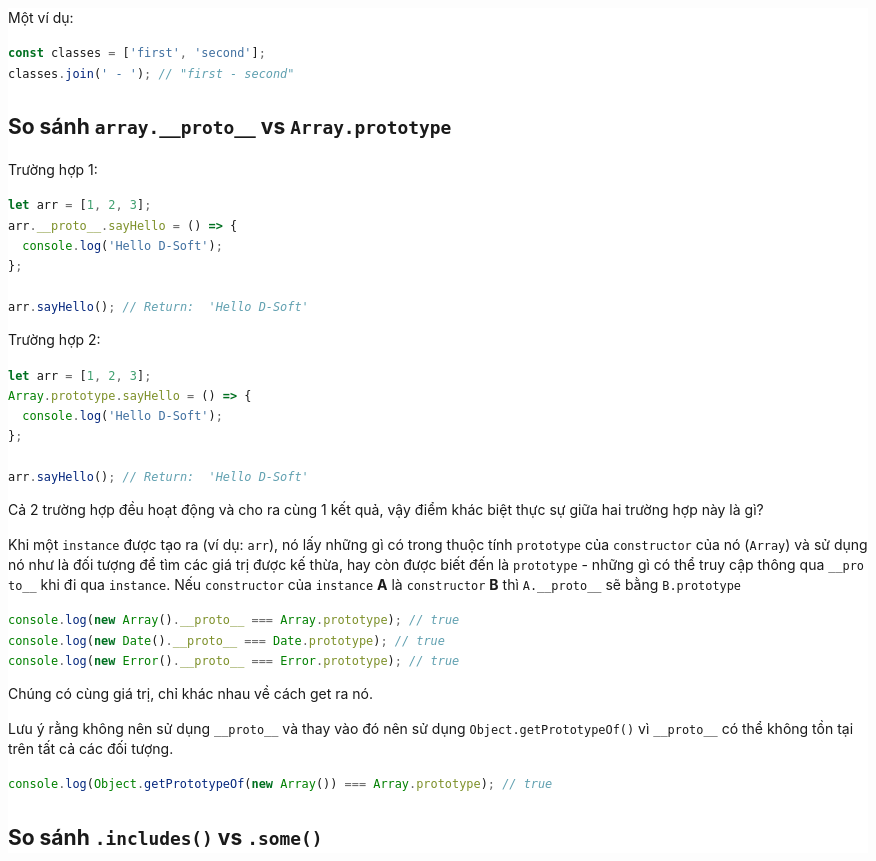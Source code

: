 Một ví dụ:

```js
const classes = ['first', 'second'];
classes.join(' - '); // "first - second"
```

## So sánh `array.__proto__` vs `Array.prototype` <a name="proto-prototype-difference"></a>

Trường hợp 1:

```js
let arr = [1, 2, 3];
arr.__proto__.sayHello = () => {
  console.log('Hello D-Soft');
};

arr.sayHello(); // Return:  'Hello D-Soft'
```

Trường hợp 2:

```js
let arr = [1, 2, 3];
Array.prototype.sayHello = () => {
  console.log('Hello D-Soft');
};

arr.sayHello(); // Return:  'Hello D-Soft'
```

Cả 2 trường hợp đều hoạt động và cho ra cùng 1 kết quả, vậy điểm khác biệt thực sự giữa hai trường hợp này là gì?

Khi một `instance` được tạo ra (ví dụ: `arr`), nó lấy những gì có trong thuộc tính `prototype` của `constructor` của nó (`Array`) và sử dụng nó như là đối tượng để tìm các giá trị được kế thừa, hay còn được biết đến là `prototype` - những gì có thể truy cập thông qua `__proto__` khi đi qua `instance`. Nếu `constructor` của `instance` **A** là `constructor` **B** thì `A.__proto__` sẽ bằng `B.prototype`

```js
console.log(new Array().__proto__ === Array.prototype); // true
console.log(new Date().__proto__ === Date.prototype); // true
console.log(new Error().__proto__ === Error.prototype); // true
```

Chúng có cùng giá trị, chỉ khác nhau về cách get ra nó.

Lưu ý rằng không nên sử dụng `__proto__` và thay vào đó nên sử dụng `Object.getPrototypeOf()` vì `__proto__` có thể không tồn tại trên tất cả các đối tượng.

```js
console.log(Object.getPrototypeOf(new Array()) === Array.prototype); // true
```

## So sánh `.includes()` vs `.some()` <a name="includes-some-difference"></a>
